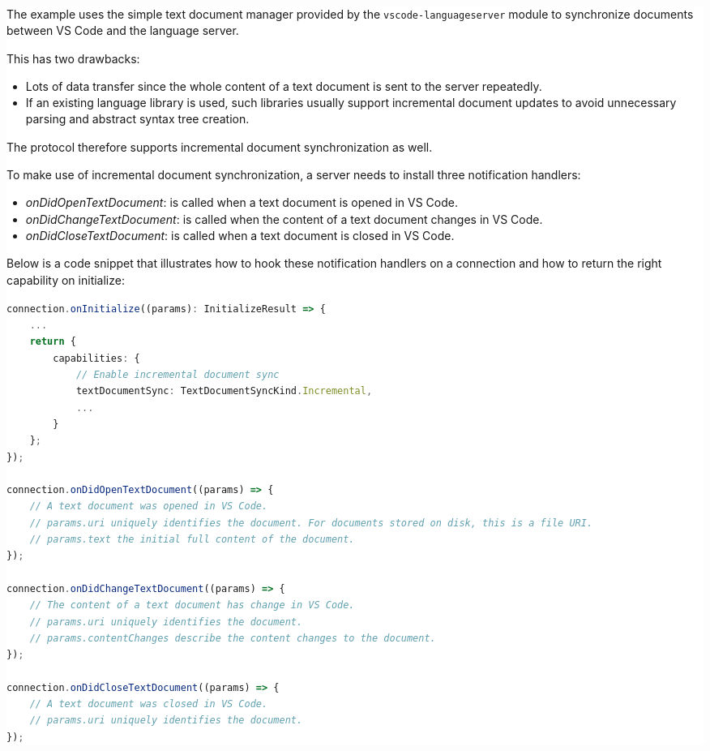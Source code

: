 The example uses the simple text document manager provided by the
`vscode-languageserver` module to synchronize documents between VS Code and the
language server.

This has two drawbacks:

-   Lots of data transfer since the whole content of a text document is sent to
    the server repeatedly.
-   If an existing language library is used, such libraries usually support
    incremental document updates to avoid unnecessary parsing and abstract
    syntax tree creation.

The protocol therefore supports incremental document synchronization as well.

To make use of incremental document synchronization, a server needs to install
three notification handlers:

-   _onDidOpenTextDocument_: is called when a text document is opened in VS
    Code.
-   _onDidChangeTextDocument_: is called when the content of a text document
    changes in VS Code.
-   _onDidCloseTextDocument_: is called when a text document is closed in VS
    Code.

Below is a code snippet that illustrates how to hook these notification handlers
on a connection and how to return the right capability on initialize:

```typescript
connection.onInitialize((params): InitializeResult => {
    ...
    return {
        capabilities: {
            // Enable incremental document sync
            textDocumentSync: TextDocumentSyncKind.Incremental,
            ...
        }
    };
});

connection.onDidOpenTextDocument((params) => {
    // A text document was opened in VS Code.
    // params.uri uniquely identifies the document. For documents stored on disk, this is a file URI.
    // params.text the initial full content of the document.
});

connection.onDidChangeTextDocument((params) => {
    // The content of a text document has change in VS Code.
    // params.uri uniquely identifies the document.
    // params.contentChanges describe the content changes to the document.
});

connection.onDidCloseTextDocument((params) => {
    // A text document was closed in VS Code.
    // params.uri uniquely identifies the document.
});
```
